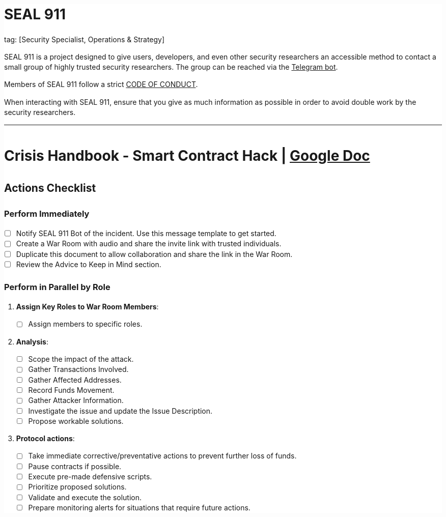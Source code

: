 # SEAL 911

tag: [Security Specialist, Operations & Strategy]

SEAL 911 is a project designed to give users, developers, and even other security researchers an accessible method to contact a small group of highly trusted security researchers. The group can be reached via the [Telegram bot](https://t.me/seal_911_bot).

Members of SEAL 911 follow a strict [CODE OF CONDUCT](https://github.com/security-alliance/seal-911/blob/main/CODE_OF_CONDUCT).

When interacting with SEAL 911, ensure that you give as much information as possible in order to avoid double work by the security researchers.

---

# Crisis Handbook - Smart Contract Hack | [Google Doc](https://docs.google.com/document/d/1DaAiuGFkMEMMiIuvqhePL5aDFGHJ9Ya6D04rdaldqC0/edit#heading=h.c4h2beeflqpo)

## Actions Checklist

### Perform Immediately

-   [ ] Notify SEAL 911 Bot of the incident. Use this message template to get started.
-   [ ] Create a War Room with audio and share the invite link with trusted individuals.
-   [ ] Duplicate this document to allow collaboration and share the link in the War Room.
-   [ ] Review the Advice to Keep in Mind section.

### Perform in Parallel by Role

1. **Assign Key Roles to War Room Members**:

    - [ ] Assign members to specific roles.

2. **Analysis**:

    - [ ] Scope the impact of the attack.
    - [ ] Gather Transactions Involved.
    - [ ] Gather Affected Addresses.
    - [ ] Record Funds Movement.
    - [ ] Gather Attacker Information.
    - [ ] Investigate the issue and update the Issue Description.
    - [ ] Propose workable solutions.

3. **Protocol actions**:

    - [ ] Take immediate corrective/preventative actions to prevent further loss of funds.
    - [ ] Pause contracts if possible.
    - [ ] Execute pre-made defensive scripts.
    - [ ] Prioritize proposed solutions.
    - [ ] Validate and execute the solution.
    - [ ] Prepare monitoring alerts for situations that require future actions.
